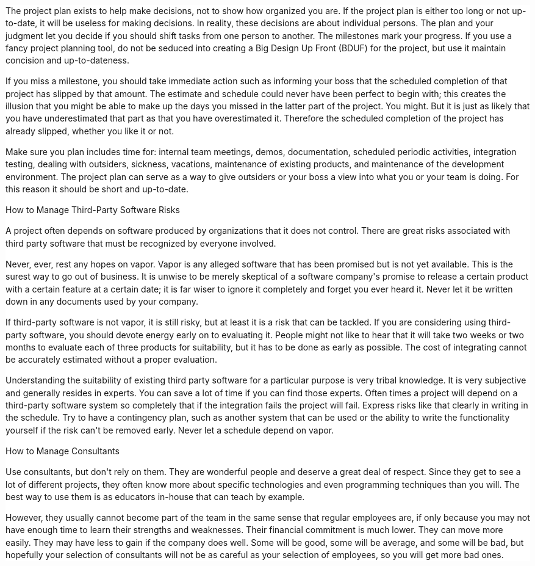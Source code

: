 The project plan exists to help make decisions, not to show how organized you are. If the project plan is either too long or not up-to-date, it will be useless for making decisions. In reality, these decisions are about individual persons. The plan and your judgment let you decide if you should shift tasks from one person to another. The milestones mark your progress. If you use a fancy project planning tool, do not be seduced into creating a Big Design Up Front (BDUF) for the project, but use it maintain concision and up-to-dateness.

If you miss a milestone, you should take immediate action such as informing your boss that the scheduled completion of that project has slipped by that amount. The estimate and schedule could never have been perfect to begin with; this creates the illusion that you might be able to make up the days you missed in the latter part of the project. You might. But it is just as likely that you have underestimated that part as that you have overestimated it. Therefore the scheduled completion of the project has already slipped, whether you like it or not.

Make sure you plan includes time for: internal team meetings, demos, documentation, scheduled periodic activities, integration testing, dealing with outsiders, sickness, vacations, maintenance of existing products, and maintenance of the development environment. The project plan can serve as a way to give outsiders or your boss a view into what you or your team is doing. For this reason it should be short and up-to-date.

How to Manage Third-Party Software Risks

A project often depends on software produced by organizations that it does not control. There are great risks associated with third party software that must be recognized by everyone involved.

Never, ever, rest any hopes on vapor. Vapor is any alleged software that has been promised but is not yet available. This is the surest way to go out of business. It is unwise to be merely skeptical of a software company's promise to release a certain product with a certain feature at a certain date; it is far wiser to ignore it completely and forget you ever heard it. Never let it be written down in any documents used by your company.

If third-party software is not vapor, it is still risky, but at least it is a risk that can be tackled. If you are considering using third-party software, you should devote energy early on to evaluating it. People might not like to hear that it will take two weeks or two months to evaluate each of three products for suitability, but it has to be done as early as possible. The cost of integrating cannot be accurately estimated without a proper evaluation.

Understanding the suitability of existing third party software for a particular purpose is very tribal knowledge. It is very subjective and generally resides in experts. You can save a lot of time if you can find those experts. Often times a project will depend on a third-party software system so completely that if the integration fails the project will fail. Express risks like that clearly in writing in the schedule. Try to have a contingency plan, such as another system that can be used or the ability to write the functionality yourself if the risk can't be removed early. Never let a schedule depend on vapor.

How to Manage Consultants

Use consultants, but don't rely on them. They are wonderful people and deserve a great deal of respect. Since they get to see a lot of different projects, they often know more about specific technologies and even programming techniques than you will. The best way to use them is as educators in-house that can teach by example.

However, they usually cannot become part of the team in the same sense that regular employees are, if only because you may not have enough time to learn their strengths and weaknesses. Their financial commitment is much lower. They can move more easily. They may have less to gain if the company does well. Some will be good, some will be average, and some will be bad, but hopefully your selection of consultants will not be as careful as your selection of employees, so you will get more bad ones.
